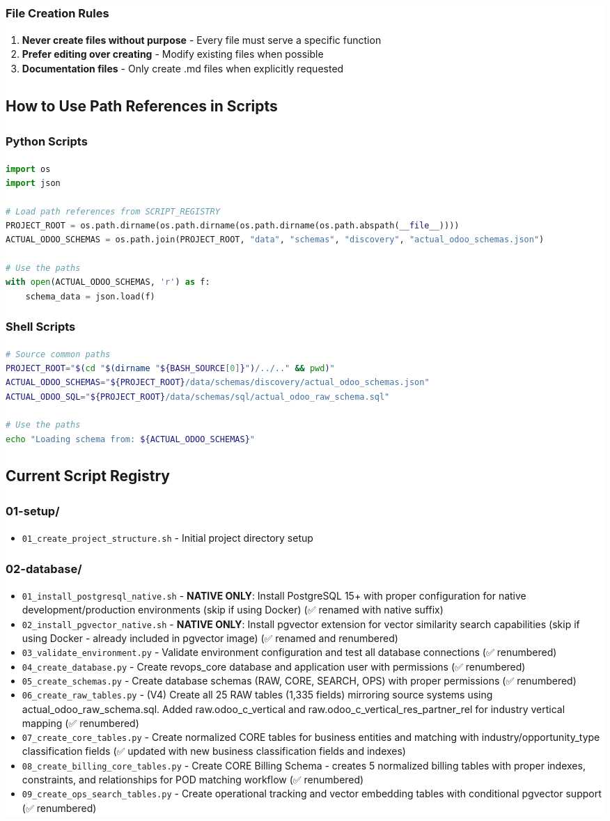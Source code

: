 ### File Creation Rules

1. **Never create files without purpose** - Every file must serve a specific function
2. **Prefer editing over creating** - Modify existing files when possible
3. **Documentation files** - Only create .md files when explicitly requested

## How to Use Path References in Scripts

### Python Scripts
```python
import os
import json

# Load path references from SCRIPT_REGISTRY
PROJECT_ROOT = os.path.dirname(os.path.dirname(os.path.dirname(os.path.abspath(__file__))))
ACTUAL_ODOO_SCHEMAS = os.path.join(PROJECT_ROOT, "data", "schemas", "discovery", "actual_odoo_schemas.json")

# Use the paths
with open(ACTUAL_ODOO_SCHEMAS, 'r') as f:
    schema_data = json.load(f)
```

### Shell Scripts
```bash
# Source common paths
PROJECT_ROOT="$(cd "$(dirname "${BASH_SOURCE[0]}")/../.." && pwd)"
ACTUAL_ODOO_SCHEMAS="${PROJECT_ROOT}/data/schemas/discovery/actual_odoo_schemas.json"
ACTUAL_ODOO_SQL="${PROJECT_ROOT}/data/schemas/sql/actual_odoo_raw_schema.sql"

# Use the paths
echo "Loading schema from: ${ACTUAL_ODOO_SCHEMAS}"
```

## Current Script Registry

### 01-setup/
- `01_create_project_structure.sh` - Initial project directory setup

### 02-database/
- `01_install_postgresql_native.sh` - **NATIVE ONLY**: Install PostgreSQL 15+ with proper configuration for native development/production environments (skip if using Docker) (✅ renamed with native suffix)
- `02_install_pgvector_native.sh` - **NATIVE ONLY**: Install pgvector extension for vector similarity search capabilities (skip if using Docker - already included in pgvector image) (✅ renamed and renumbered)
- `03_validate_environment.py` - Validate environment configuration and test all database connections (✅ renumbered)
- `04_create_database.py` - Create revops_core database and application user with permissions (✅ renumbered)
- `05_create_schemas.py` - Create database schemas (RAW, CORE, SEARCH, OPS) with proper permissions (✅ renumbered)
- `06_create_raw_tables.py` - (V4) Create all 25 RAW tables (1,335 fields) mirroring source systems using actual_odoo_raw_schema.sql. Added raw.odoo_c_vertical and raw.odoo_c_vertical_res_partner_rel for industry vertical mapping (✅ renumbered)
- `07_create_core_tables.py` - Create normalized CORE tables for business entities and matching with industry/opportunity_type classification fields (✅ updated with new business classification fields and indexes)
- `08_create_billing_core_tables.py` - Create CORE Billing Schema - creates 5 normalized billing tables with proper indexes, constraints, and relationships for POD matching workflow (✅ renumbered)
- `09_create_ops_search_tables.py` - Create operational tracking and vector embedding tables with conditional pgvector support (✅ renumbered)